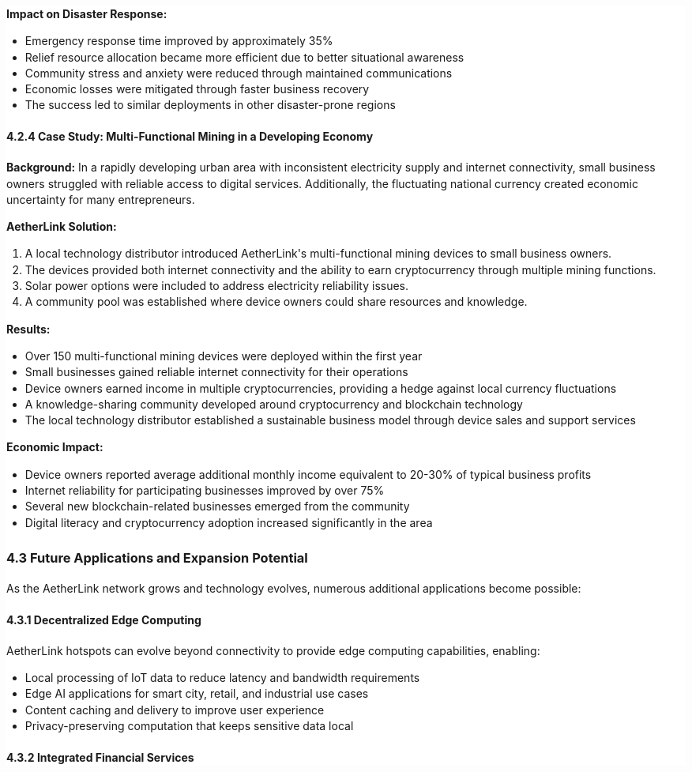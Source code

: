 **Impact on Disaster Response:**
* Emergency response time improved by approximately 35%
* Relief resource allocation became more efficient due to better situational awareness
* Community stress and anxiety were reduced through maintained communications
* Economic losses were mitigated through faster business recovery
* The success led to similar deployments in other disaster-prone regions

#### 4.2.4 Case Study: Multi-Functional Mining in a Developing Economy

**Background:**
In a rapidly developing urban area with inconsistent electricity supply and internet connectivity, small business owners struggled with reliable access to digital services. Additionally, the fluctuating national currency created economic uncertainty for many entrepreneurs.

**AetherLink Solution:**
1. A local technology distributor introduced AetherLink's multi-functional mining devices to small business owners.
2. The devices provided both internet connectivity and the ability to earn cryptocurrency through multiple mining functions.
3. Solar power options were included to address electricity reliability issues.
4. A community pool was established where device owners could share resources and knowledge.

**Results:**
* Over 150 multi-functional mining devices were deployed within the first year
* Small businesses gained reliable internet connectivity for their operations
* Device owners earned income in multiple cryptocurrencies, providing a hedge against local currency fluctuations
* A knowledge-sharing community developed around cryptocurrency and blockchain technology
* The local technology distributor established a sustainable business model through device sales and support services

**Economic Impact:**
* Device owners reported average additional monthly income equivalent to 20-30% of typical business profits
* Internet reliability for participating businesses improved by over 75%
* Several new blockchain-related businesses emerged from the community
* Digital literacy and cryptocurrency adoption increased significantly in the area

### 4.3 Future Applications and Expansion Potential

As the AetherLink network grows and technology evolves, numerous additional applications become possible:

#### 4.3.1 Decentralized Edge Computing

AetherLink hotspots can evolve beyond connectivity to provide edge computing capabilities, enabling:
* Local processing of IoT data to reduce latency and bandwidth requirements
* Edge AI applications for smart city, retail, and industrial use cases
* Content caching and delivery to improve user experience
* Privacy-preserving computation that keeps sensitive data local

#### 4.3.2 Integrated Financial Services
